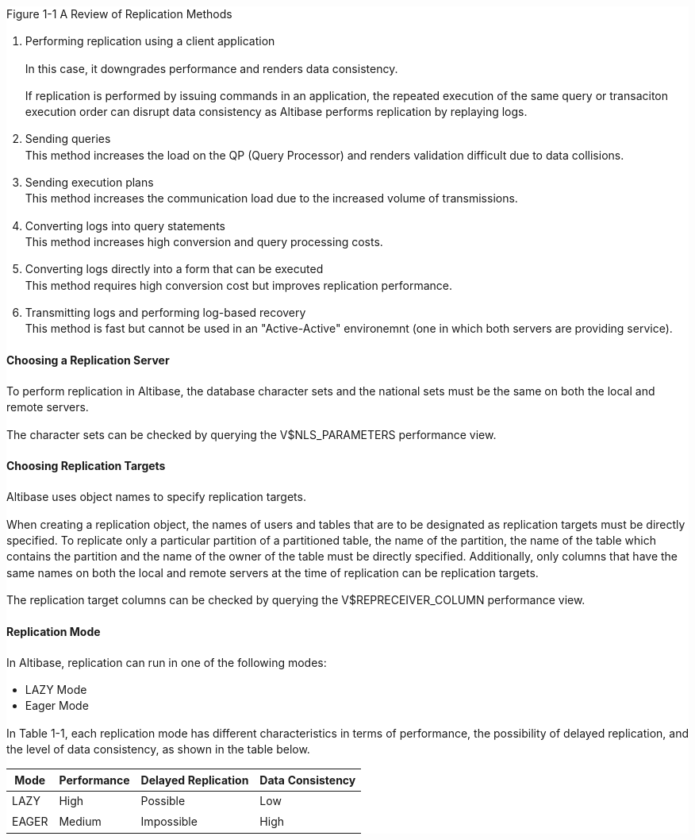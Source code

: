Figure 1-1 A Review of Replication Methods

1.  Performing replication using a client application  
  
    In this case, it downgrades performance and renders data consistency.
    
    If replication is performed by issuing commands in an application, the repeated execution of the same query or transaciton execution order can disrupt data consistency as Altibase performs replication by replaying logs.

2. Sending queries  
    This method increases the load on the QP (Query Processor) and renders validation difficult due to data collisions.

3. Sending execution plans  
    This method increases the communication load due to the increased volume of transmissions. 

4. Converting logs into query statements  
    This method increases high conversion and query processing costs. 

5. Converting logs directly into a form that can be executed  
    This method requires high conversion cost but improves replication performance.

6. Transmitting logs and performing log-based recovery  
    This method is fast but cannot be used in an "Active-Active" environemnt (one in which both servers are providing service).

#### Choosing a Replication Server

To perform replication in Altibase, the database character sets and the national sets must be the same on both the local and remote servers. 

The character sets can be checked by querying the V$NLS_PARAMETERS performance view.

#### Choosing Replication Targets

Altibase uses object names to specify replication targets. 

When creating a replication object, the names of users and tables that are to be designated as replication targets must be directly specified. To replicate only a particular partition of a partitioned table, the name of the partition, the name of the table which contains the partition and the name of the owner of the table must be directly specified. Additionally, only columns that have the same names on both the local and remote servers at the time of replication can be replication targets.

The replication target columns can be checked by querying the V$REPRECEIVER_COLUMN performance view.

#### Replication Mode

In Altibase, replication can run in one of the following modes:

* LAZY Mode
* Eager Mode

In Table 1-1, each replication mode has different characteristics in terms of performance, the possibility of delayed replication, and the level of data consistency, as shown in the table below. 

| Mode  | Performance | Delayed Replication | Data Consistency |
| ----- | ----------- | ------------------- | ---------------- |
| LAZY  | High        | Possible            | Low              |
| EAGER | Medium      | Impossible          | High             |
